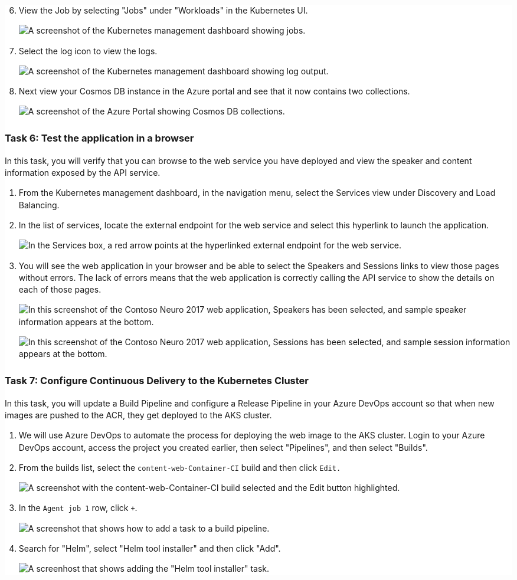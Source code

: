 6. View the Job by selecting "Jobs" under "Workloads" in the Kubernetes UI.

    ![A screenshot of the Kubernetes management dashboard showing jobs.](media/Ex2-Task5.6.png)

7. Select the log icon to view the logs.

    ![A screenshot of the Kubernetes management dashboard showing log output.](media/Ex2-Task5.7.png)

8. Next view your Cosmos DB instance in the Azure portal and see that it now contains two collections.

    ![A screenshot of the Azure Portal showing Cosmos DB collections.](media/Ex2-Task5.8.png)

### Task 6: Test the application in a browser

In this task, you will verify that you can browse to the web service you have deployed and view the speaker and content information exposed by the API service.

1. From the Kubernetes management dashboard, in the navigation menu, select the Services view under Discovery and Load Balancing.

2. In the list of services, locate the external endpoint for the web service and select this hyperlink to launch the application.

    ![In the Services box, a red arrow points at the hyperlinked external endpoint for the web service.](media/image112.png)

3. You will see the web application in your browser and be able to select the Speakers and Sessions links to view those pages without errors. The lack of errors means that the web application is correctly calling the API service to show the details on each of those pages.

    ![In this screenshot of the Contoso Neuro 2017 web application, Speakers has been selected, and sample speaker information appears at the bottom.](media/image114.png)

    ![In this screenshot of the Contoso Neuro 2017 web application, Sessions has been selected, and sample session information appears at the bottom.](media/image115.png)

### Task 7: Configure Continuous Delivery to the Kubernetes Cluster

In this task, you will update a Build Pipeline and configure a Release Pipeline in your Azure DevOps account so that when new images are pushed to the ACR, they get deployed to the AKS cluster.

1. We will use Azure DevOps to automate the process for deploying the web image to the AKS cluster. Login to your Azure DevOps account, access the project you created earlier, then select "Pipelines", and then select "Builds".

2. From the builds list, select the `content-web-Container-CI` build and then click `Edit.`

    ![A screenshot with the `content-web-Container-CI` build selected and the `Edit` button highlighted.](media/Ex2-Task7.2.png)

3. In the `Agent job 1` row, click `+`.

    ![A screenshot that shows how to add a task to a build pipeline.](media/Ex2-Task7.3.png)

4. Search for "Helm", select "Helm tool installer" and then click "Add".

    ![A screenhost that shows adding the "Helm tool installer" task.](media/Ex2-Task7.4.png)
